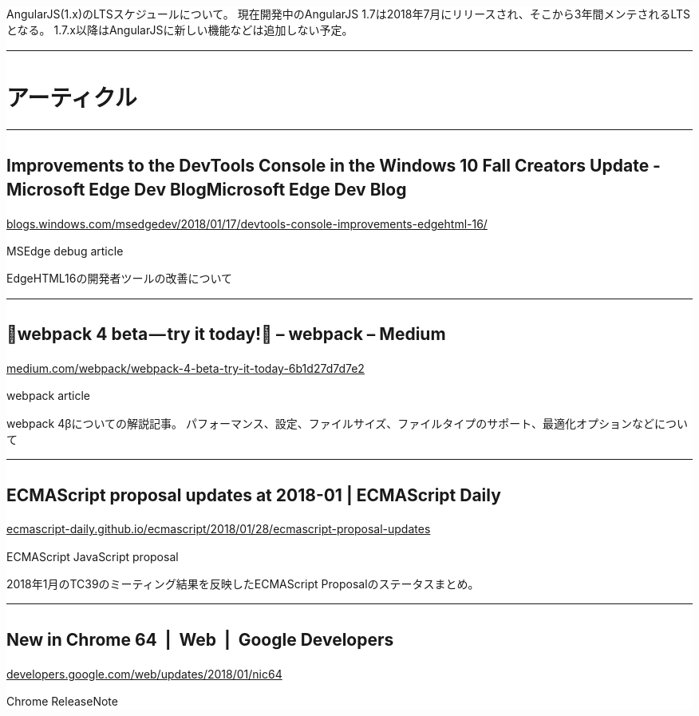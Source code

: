 AngularJS(1.x)のLTSスケジュールについて。
現在開発中のAngularJS 1.7は2018年7月にリリースされ、そこから3年間メンテされるLTSとなる。
1.7.x以降はAngularJSに新しい機能などは追加しない予定。


----
<h1 class="site-genre">アーティクル</h1>

----

## Improvements to the DevTools Console in the Windows 10 Fall Creators Update - Microsoft Edge Dev BlogMicrosoft Edge Dev Blog
[blogs.windows.com/msedgedev/2018/01/17/devtools-console-improvements-edgehtml-16/](https://blogs.windows.com/msedgedev/2018/01/17/devtools-console-improvements-edgehtml-16/ "Improvements to the DevTools Console in the Windows 10 Fall Creators Update - Microsoft Edge Dev BlogMicrosoft Edge Dev Blog")
<p class="jser-tags jser-tag-icon"><span class="jser-tag">MSEdge</span> <span class="jser-tag">debug</span> <span class="jser-tag">article</span></p>

EdgeHTML16の開発者ツールの改善について


----

## 🚀webpack 4 beta — try it today!🚀 – webpack – Medium
[medium.com/webpack/webpack-4-beta-try-it-today-6b1d27d7d7e2](https://medium.com/webpack/webpack-4-beta-try-it-today-6b1d27d7d7e2 "🚀webpack 4 beta — try it today!🚀 – webpack – Medium")
<p class="jser-tags jser-tag-icon"><span class="jser-tag">webpack</span> <span class="jser-tag">article</span></p>

webpack 4βについての解説記事。
パフォーマンス、設定、ファイルサイズ、ファイルタイプのサポート、最適化オプションなどについて


----

## ECMAScript proposal updates at 2018-01 | ECMAScript Daily
[ecmascript-daily.github.io/ecmascript/2018/01/28/ecmascript-proposal-updates](https://ecmascript-daily.github.io/ecmascript/2018/01/28/ecmascript-proposal-updates "ECMAScript proposal updates at 2018-01 | ECMAScript Daily")
<p class="jser-tags jser-tag-icon"><span class="jser-tag">ECMAScript</span> <span class="jser-tag">JavaScript</span> <span class="jser-tag">proposal</span></p>

2018年1月のTC39のミーティング結果を反映したECMAScript Proposalのステータスまとめ。


----

## New in Chrome 64  |  Web  |  Google Developers
[developers.google.com/web/updates/2018/01/nic64](https://developers.google.com/web/updates/2018/01/nic64 "New in Chrome 64  |  Web  |  Google Developers")
<p class="jser-tags jser-tag-icon"><span class="jser-tag">Chrome</span> <span class="jser-tag">ReleaseNote</span></p>
